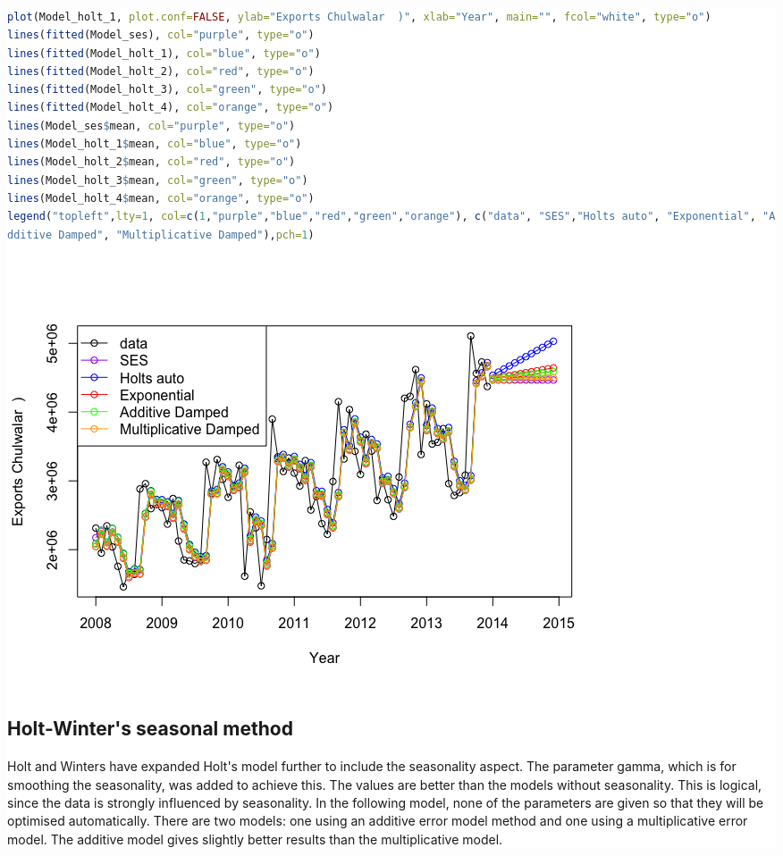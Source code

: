 ```r
plot(Model_holt_1, plot.conf=FALSE, ylab="Exports Chulwalar  )", xlab="Year", main="", fcol="white", type="o")
lines(fitted(Model_ses), col="purple", type="o")
lines(fitted(Model_holt_1), col="blue", type="o")
lines(fitted(Model_holt_2), col="red", type="o")
lines(fitted(Model_holt_3), col="green", type="o")
lines(fitted(Model_holt_4), col="orange", type="o")
lines(Model_ses$mean, col="purple", type="o")
lines(Model_holt_1$mean, col="blue", type="o")
lines(Model_holt_2$mean, col="red", type="o")
lines(Model_holt_3$mean, col="green", type="o")
lines(Model_holt_4$mean, col="orange", type="o")
legend("topleft",lty=1, col=c(1,"purple","blue","red","green","orange"), c("data", "SES","Holts auto", "Exponential", "Additive Damped", "Multiplicative Damped"),pch=1)
```

![](ChulwalarCaseStudy_files/figure-html/unnamed-chunk-27-7.png)

## Holt-Winter's seasonal method   
Holt and Winters have expanded Holt's model further to include the seasonality aspect. The parameter gamma, which is for smoothing the seasonality, was added to achieve this. The values are better than the models without seasonality. This is logical, since the data is strongly influenced by seasonality.  In the following model, none of the parameters are given so that they will be optimised automatically. There are two models: one using an additive error model method and one using a multiplicative error model. The additive model gives slightly better results than the multiplicative model.
